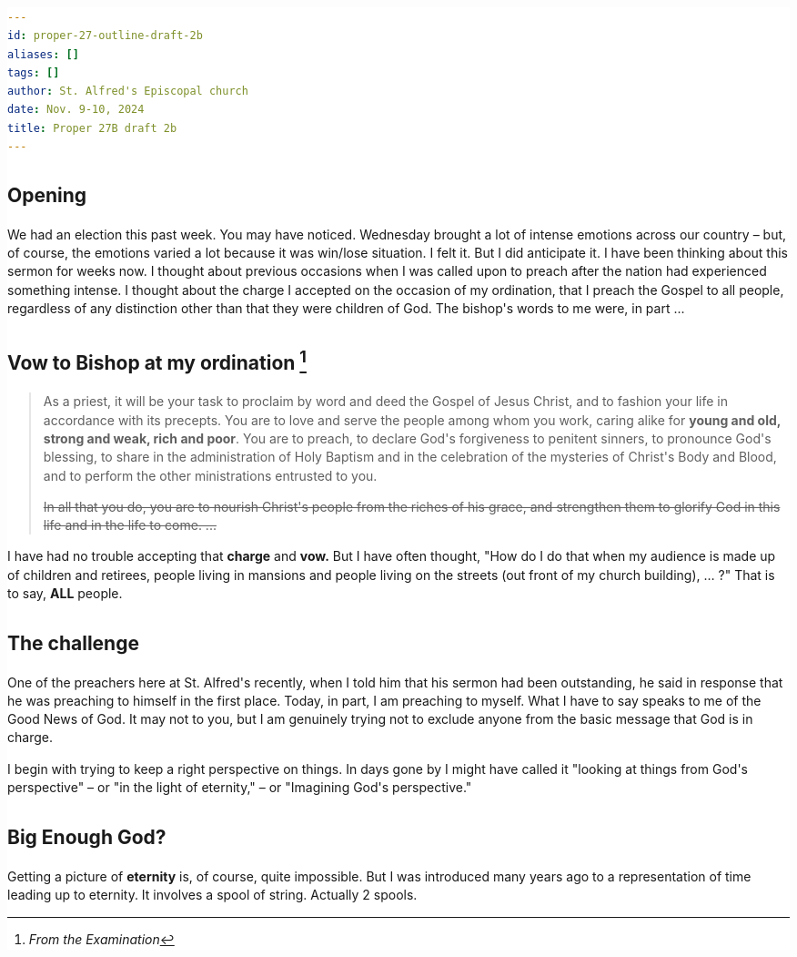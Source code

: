 ```yaml
---
id: proper-27-outline-draft-2b
aliases: []
tags: []
author: St. Alfred's Episcopal church
date: Nov. 9-10, 2024
title: Proper 27B draft 2b
---
```


## Opening

We had an election this past week. You may have noticed. Wednesday brought a lot of intense emotions across our country – but, of course, the emotions varied a lot because it was win/lose situation. I felt it. But I did anticipate it. I have been thinking about this sermon for weeks now. I thought about previous occasions when I was called upon to preach after the nation had experienced something intense. I thought about the charge I accepted on the occasion of my ordination, that I preach the Gospel to all people, regardless of any distinction other than that they were children of God. The bishop's words to me were, in part ...

## Vow to Bishop at my ordination [^1]

> As a priest, it will be your task to proclaim by word and deed the Gospel of Jesus Christ, and to fashion your life in accordance with its precepts. You are to love and serve the people among whom you work, caring alike for **young and old, strong and weak, rich and poor**. You are to preach, to declare God's forgiveness to penitent sinners, to pronounce God's blessing, to share in the administration of Holy Baptism and in the celebration of the mysteries of Christ's Body and Blood, and to perform the other ministrations entrusted to you.
>
> ~~In all that you do, you are to nourish Christ's people from the riches of his grace, and strengthen them to glorify God in this life and in the life to come. ...~~

I have had no trouble accepting that **charge** and **vow.** But I have often thought, "How do I do that when my audience is made up of children and retirees, people living in mansions and people living on the streets (out front of my church building), … ?" That is to say, **ALL** people.

## The challenge

One of the preachers here at St. Alfred's recently, when I told him that his sermon had been outstanding, he said in response that he was preaching to himself in the first place. Today, in part, I am preaching to myself. What I have to say speaks to me of the Good News of God. It may not to you, but I am genuinely trying not to exclude anyone from the basic message that God is in charge.

I begin with trying to keep a right perspective on things. In days gone by I might have called it "looking at things from God's perspective" – or "in the light of eternity," – or  "Imagining God's perspective."

## Big Enough God?

Getting a picture of **eternity** is, of course, quite impossible. But I was introduced many years ago to a representation of time leading up to eternity. It involves a spool of string. Actually 2 spools.


[^6]: Teilhard de Chardin
[^5]: The oldest known remains of _Homo sapiens_—a collection of skull fragments, a complete jawbone, and stone tools—date to about 315,000 years ago. "**History**" means recorded history which requires the development of written language which began ca. 6,000 years ago.
[^1]: _From the Examination_
[^2]: [Unlikely Heroes The Women of Matthew 1 - Wycliffe Bible Translators USA Homepage](https://www.wycliffe.org/blog/posts/unlikely-heroes-the-women-of-matthew-1)
[^3]: [Reading Augustine's _City of God_ Understanding the Two Cities Discourses on Minerva](https://minervawisdom.com/2024/03/15/reading-augustines-city-of-god-understanding-the-two-cities/)
[^4]: <https://www.liberty.edu/ace/articles/city-god-city-man/>